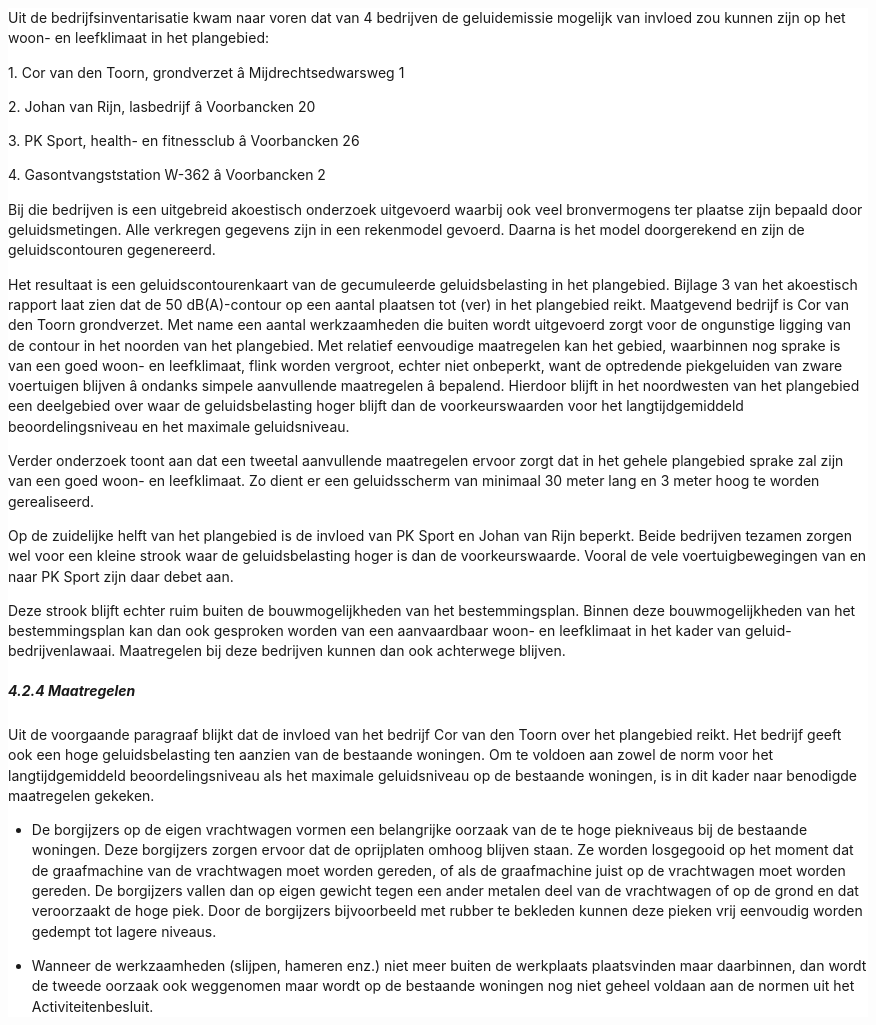 Uit de bedrijfsinventarisatie kwam naar voren dat van 4 bedrijven de geluidemissie mogelijk van invloed zou kunnen zijn op het woon\- en leefklimaat in het plangebied:

1\. Cor van den Toorn, grondverzet â Mijdrechtsedwarsweg 1

2\. Johan van Rijn, lasbedrijf â Voorbancken 20

3\. PK Sport, health\- en fitnessclub â Voorbancken 26

4\. Gasontvangststation W\-362 â Voorbancken 2

Bij die bedrijven is een uitgebreid akoestisch onderzoek uitgevoerd waarbij ook veel bronvermogens ter plaatse zijn bepaald door geluidsmetingen. Alle verkregen gegevens zijn in een rekenmodel gevoerd. Daarna is het model doorgerekend en zijn de geluidscontouren gegenereerd.

Het resultaat is een geluidscontourenkaart van de gecumuleerde geluidsbelasting in het plangebied. Bijlage 3 van het akoestisch rapport laat zien dat de 50 dB(A)\-contour op een aantal plaatsen tot (ver) in het plangebied reikt. Maatgevend bedrijf is Cor van den Toorn grondverzet. Met name een aantal werkzaamheden die buiten wordt uitgevoerd zorgt voor de ongunstige ligging van de contour in het noorden van het plangebied. Met relatief eenvoudige maatregelen kan het gebied, waarbinnen nog sprake is van een goed woon\- en leefklimaat, flink worden vergroot, echter niet onbeperkt, want de optredende piekgeluiden van zware voertuigen blijven â ondanks simpele aanvullende maatregelen â bepalend. Hierdoor blijft in het noordwesten van het plangebied een deelgebied over waar de geluidsbelasting hoger blijft dan de voorkeurswaarden voor het langtijdgemiddeld beoordelingsniveau en het maximale geluidsniveau.

Verder onderzoek toont aan dat een tweetal aanvullende maatregelen ervoor zorgt dat in het gehele plangebied sprake zal zijn van een goed woon\- en leefklimaat. Zo dient er een geluidsscherm van minimaal 30 meter lang en 3 meter hoog te worden gerealiseerd.

Op de zuidelijke helft van het plangebied is de invloed van PK Sport en Johan van Rijn beperkt. Beide bedrijven tezamen zorgen wel voor een kleine strook waar de geluidsbelasting hoger is dan de voorkeurswaarde. Vooral de vele voertuigbewegingen van en naar PK Sport zijn daar debet aan.

Deze strook blijft echter ruim buiten de bouwmogelijkheden van het bestemmingsplan. Binnen deze bouwmogelijkheden van het bestemmingsplan kan dan ook gesproken worden van een aanvaardbaar woon\- en leefklimaat in het kader van geluid\- bedrijvenlawaai. Maatregelen bij deze bedrijven kunnen dan ook achterwege blijven.

##### 4\.2\.4 Maatregelen

Uit de voorgaande paragraaf blijkt dat de invloed van het bedrijf Cor van den Toorn over het plangebied reikt. Het bedrijf geeft ook een hoge geluidsbelasting ten aanzien van de bestaande woningen. Om te voldoen aan zowel de norm voor het langtijdgemiddeld beoordelingsniveau als het maximale geluidsniveau op de bestaande woningen, is in dit kader naar benodigde maatregelen gekeken.

* De borgijzers op de eigen vrachtwagen vormen een belangrijke oorzaak van de te hoge piekniveaus bij de bestaande woningen. Deze borgijzers zorgen ervoor dat de oprijplaten omhoog blijven staan. Ze worden losgegooid op het moment dat de graafmachine van de vrachtwagen moet worden gereden, of als de graafmachine juist op de vrachtwagen moet worden gereden. De borgijzers vallen dan op eigen gewicht tegen een ander metalen deel van de vrachtwagen of op de grond en dat veroorzaakt de hoge piek. Door de borgijzers bijvoorbeeld met rubber te bekleden kunnen deze pieken vrij eenvoudig worden gedempt tot lagere niveaus.

* Wanneer de werkzaamheden (slijpen, hameren enz.) niet meer buiten de werkplaats plaatsvinden maar daarbinnen, dan wordt de tweede oorzaak ook weggenomen maar wordt op de bestaande woningen nog niet geheel voldaan aan de normen uit het Activiteitenbesluit.
